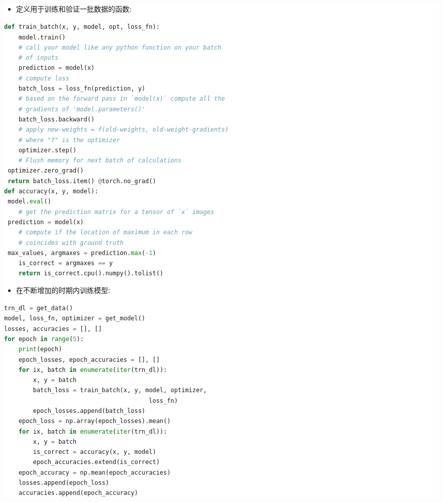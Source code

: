 *   定义用于训练和验证一批数据的函数:

```py
def train_batch(x, y, model, opt, loss_fn):
    model.train()
    # call your model like any python function on your batch 
    # of inputs
    prediction = model(x)
    # compute loss
    batch_loss = loss_fn(prediction, y)
    # based on the forward pass in `model(x)` compute all the 
    # gradients of 'model.parameters()'
    batch_loss.backward()
    # apply new-weights = f(old-weights, old-weight-gradients) 
    # where "f" is the optimizer
    optimizer.step()
    # Flush memory for next batch of calculations
 optimizer.zero_grad()
 return batch_loss.item() @torch.no_grad()
def accuracy(x, y, model):
 model.eval()   
    # get the prediction matrix for a tensor of `x` images
 prediction = model(x)
    # compute if the location of maximum in each row 
    # coincides with ground truth
 max_values, argmaxes = prediction.max(-1)
    is_correct = argmaxes == y
    return is_correct.cpu().numpy().tolist()
```

*   在不断增加的时期内训练模型:

```py
trn_dl = get_data()
model, loss_fn, optimizer = get_model()
losses, accuracies = [], []
for epoch in range(5):
    print(epoch)
    epoch_losses, epoch_accuracies = [], []
    for ix, batch in enumerate(iter(trn_dl)):
        x, y = batch
        batch_loss = train_batch(x, y, model, optimizer, 
                                        loss_fn)
        epoch_losses.append(batch_loss)
    epoch_loss = np.array(epoch_losses).mean()
    for ix, batch in enumerate(iter(trn_dl)):
        x, y = batch
        is_correct = accuracy(x, y, model)
        epoch_accuracies.extend(is_correct)
    epoch_accuracy = np.mean(epoch_accuracies)
    losses.append(epoch_loss)
    accuracies.append(epoch_accuracy)
```
